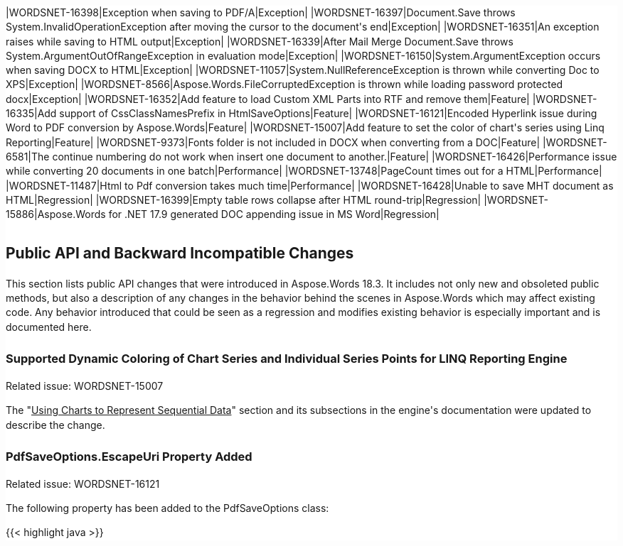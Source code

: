 |WORDSNET-16398|Exception when saving to PDF/A|Exception|
|WORDSNET-16397|Document.Save throws System.InvalidOperationException after moving the cursor to the document's end|Exception|
|WORDSNET-16351|An exception raises while saving to HTML output|Exception|
|WORDSNET-16339|After Mail Merge Document.Save throws System.ArgumentOutOfRangeException in evaluation mode|Exception|
|WORDSNET-16150|System.ArgumentException occurs when saving DOCX to HTML|Exception|
|WORDSNET-11057|System.NullReferenceException is thrown while converting Doc to XPS|Exception|
|WORDSNET-8566|Aspose.Words.FileCorruptedException is thrown while loading password protected docx|Exception|
|WORDSNET-16352|Add feature to load Custom XML Parts into RTF and remove them|Feature|
|WORDSNET-16335|Add support of CssClassNamesPrefix in HtmlSaveOptions|Feature|
|WORDSNET-16121|Encoded Hyperlink issue during Word to PDF conversion by Aspose.Words|Feature|
|WORDSNET-15007|Add feature to set the color of chart's series using Linq Reporting|Feature|
|WORDSNET-9373|Fonts folder is not included in DOCX when converting from a DOC|Feature|
|WORDSNET-6581|The continue numbering do not work when insert one document to another.|Feature|
|WORDSNET-16426|Performance issue while converting 20 documents in one batch|Performance|
|WORDSNET-13748|PageCount times out for a HTML|Performance|
|WORDSNET-11487|Html to Pdf conversion takes much time|Performance|
|WORDSNET-16428|Unable to save MHT document as HTML|Regression|
|WORDSNET-16399|Empty table rows collapse after HTML round-trip|Regression|
|WORDSNET-15886|Aspose.Words for .NET 17.9 generated DOC appending issue in MS Word|Regression|
## **Public API and Backward Incompatible Changes**
This section lists public API changes that were introduced in Aspose.Words 18.3. It includes not only new and obsoleted public methods, but also a description of any changes in the behavior behind the scenes in Aspose.Words which may affect existing code. Any behavior introduced that could be seen as a regression and modifies existing behavior is especially important and is documented here.
### **Supported Dynamic Coloring of Chart Series and Individual Series Points for LINQ Reporting Engine**
Related issue: WORDSNET-15007

The "[Using Charts to Represent Sequential Data](https://docs.dynabic.com/display/wordsnet/Template+Syntax#TemplateSyntax-UsingChartstoRepresentSequentialData)" section and its subsections in the engine's documentation were updated to describe the change.
### **PdfSaveOptions.EscapeUri Property Added**
Related issue: WORDSNET-16121

The following property has been added to the PdfSaveOptions class:

{{< highlight java >}}
